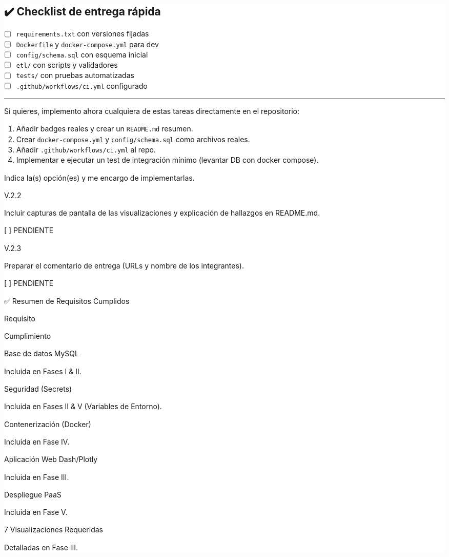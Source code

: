 
## ✔️ Checklist de entrega rápida

- [ ] `requirements.txt` con versiones fijadas
- [ ] `Dockerfile` y `docker-compose.yml` para dev
- [ ] `config/schema.sql` con esquema inicial
- [ ] `etl/` con scripts y validadores
- [ ] `tests/` con pruebas automatizadas
- [ ] `.github/workflows/ci.yml` configurado

---

Si quieres, implemento ahora cualquiera de estas tareas directamente en el repositorio:

1. Añadir badges reales y crear un `README.md` resumen.
2. Crear `docker-compose.yml` y `config/schema.sql` como archivos reales.
3. Añadir `.github/workflows/ci.yml` al repo.
4. Implementar e ejecutar un test de integración mínimo (levantar DB con docker compose).

Indica la(s) opción(es) y me encargo de implementarlas.

V.2.2

Incluir capturas de pantalla de las visualizaciones y explicación de hallazgos en README.md.

[ ] PENDIENTE

V.2.3

Preparar el comentario de entrega (URLs y nombre de los integrantes).

[ ] PENDIENTE

✅ Resumen de Requisitos Cumplidos

Requisito

Cumplimiento

Base de datos MySQL

Incluida en Fases I & II.

Seguridad (Secrets)

Incluida en Fases II & V (Variables de Entorno).

Contenerización (Docker)

Incluida en Fase IV.

Aplicación Web Dash/Plotly

Incluida en Fase III.

Despliegue PaaS

Incluida en Fase V.

7 Visualizaciones Requeridas

Detalladas en Fase III.